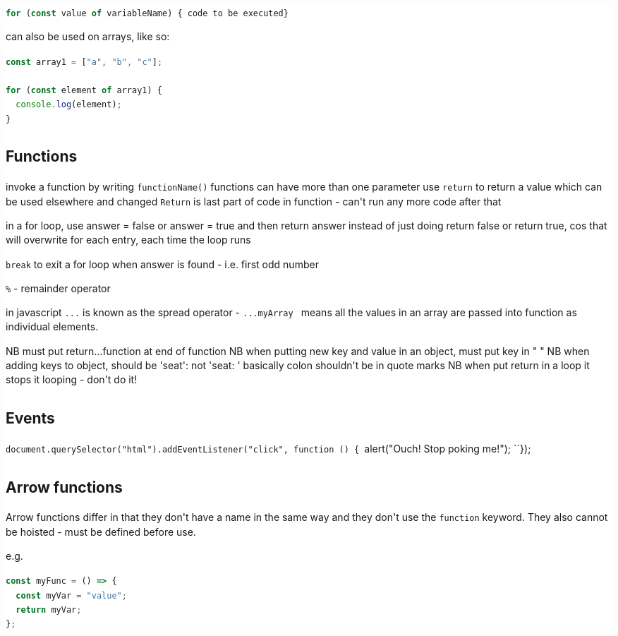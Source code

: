 ```js
for (const value of variableName) { code to be executed}
```

can also be used on arrays, like so:

```js
const array1 = ["a", "b", "c"];

for (const element of array1) {
  console.log(element);
}
```

## Functions

invoke a function by writing `functionName()`
functions can have more than one parameter
use `return` to return a value which can be used elsewhere and changed
`Return` is last part of code in function - can't run any more code after that

in a for loop, use answer = false or answer = true and then return answer instead of just doing return false or return true, cos that will overwrite for each entry, each time the loop runs

`break` to exit a for loop when answer is found - i.e. first odd number

`%` - remainder operator

in javascript `...` is known as the spread operator - `...myArray ` means all the values in an array are passed into function as individual elements.

NB must put return...function at end of function
NB when putting new key and value in an object, must put key in " "
NB when adding keys to object, should be 'seat': not 'seat: ' basically colon shouldn't be in quote marks
NB when put return in a loop it stops it looping - don't do it!

## Events

`document.querySelector("html").addEventListener("click", function () {
`alert("Ouch! Stop poking me!");
``});

## Arrow functions

Arrow functions differ in that they don't have a name in the same way and they don't use the `function` keyword. They also cannot be hoisted - must be defined before use.

e.g.

```js
const myFunc = () => {
  const myVar = "value";
  return myVar;
};
```
